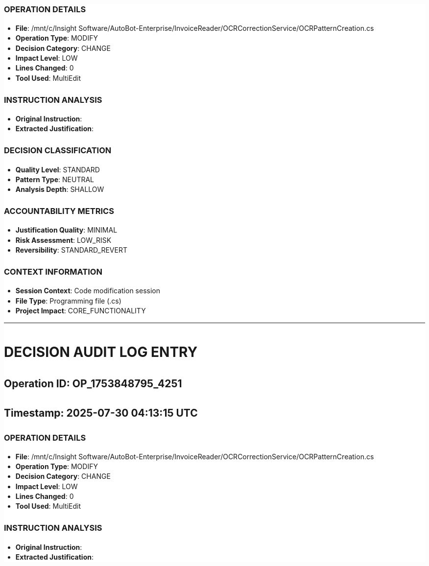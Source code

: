### OPERATION DETAILS
- **File**: /mnt/c/Insight Software/AutoBot-Enterprise/InvoiceReader/OCRCorrectionService/OCRPatternCreation.cs
- **Operation Type**: MODIFY
- **Decision Category**: CHANGE
- **Impact Level**: LOW
- **Lines Changed**: 0
- **Tool Used**: MultiEdit

### INSTRUCTION ANALYSIS
- **Original Instruction**: 
- **Extracted Justification**: 

### DECISION CLASSIFICATION
- **Quality Level**: STANDARD
- **Pattern Type**: NEUTRAL
- **Analysis Depth**: SHALLOW

### ACCOUNTABILITY METRICS
- **Justification Quality**: MINIMAL
- **Risk Assessment**: LOW_RISK
- **Reversibility**: STANDARD_REVERT

### CONTEXT INFORMATION
- **Session Context**: Code modification session
- **File Type**: Programming file (.cs)
- **Project Impact**: CORE_FUNCTIONALITY

---
# DECISION AUDIT LOG ENTRY
## Operation ID: OP_1753848795_4251
## Timestamp: 2025-07-30 04:13:15 UTC

### OPERATION DETAILS
- **File**: /mnt/c/Insight Software/AutoBot-Enterprise/InvoiceReader/OCRCorrectionService/OCRPatternCreation.cs
- **Operation Type**: MODIFY
- **Decision Category**: CHANGE
- **Impact Level**: LOW
- **Lines Changed**: 0
- **Tool Used**: MultiEdit

### INSTRUCTION ANALYSIS
- **Original Instruction**: 
- **Extracted Justification**: 
